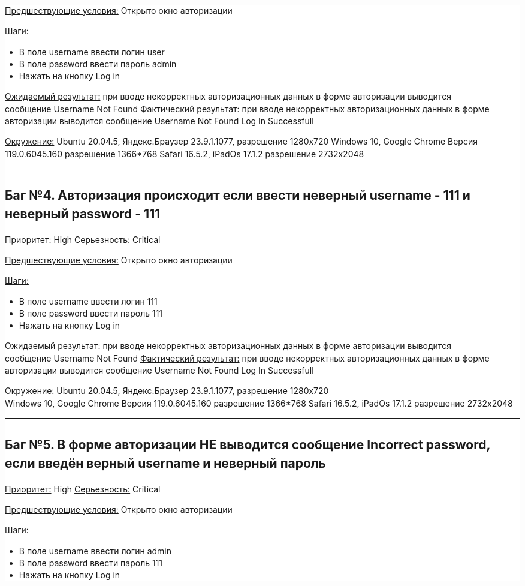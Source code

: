 <u> Предшествующие условия:</u> Открыто окно авторизации

<u> Шаги:</u> 
- В поле username ввести логин user
- В поле password ввести пароль admin
- Нажать на кнопку Log in

<u> Ожидаемый результат:</u> 
при вводе некорректных авторизационных данных в форме авторизации выводится сообщение Username Not Found
<u> Фактический результат:</u> 
при вводе некорректных авторизационных данных в форме авторизации выводится сообщение Username Not Found Log In Successfull

<u> Окружение:</u> 
Ubuntu 20.04.5, Яндекс.Браузер 23.9.1.1077, разрешение 1280х720
Windows 10, Google Chrome Версия 119.0.6045.160 разрешение 1366*768
Safari 16.5.2, iPadOs 17.1.2 разрешение 2732х2048
***

## Баг №4. Авторизация происходит если ввести неверный username - 111 и неверный password - 111
<u> Приоритет:</u> High
<u> Серьезность:</u> Critical 

<u> Предшествующие условия:</u>  Открыто окно авторизации

<u> Шаги:</u> 
- В поле username ввести логин 111
- В поле password ввести пароль 111
- Нажать на кнопку Log in 

<u> Ожидаемый результат:</u> 
при вводе некорректных авторизационных данных в форме авторизации выводится сообщение Username Not Found
<u> Фактический результат:</u> 
при вводе некорректных авторизационных данных в форме авторизации выводится сообщение Username Not Found Log In Successfull

<u> Окружение:</u> 
Ubuntu 20.04.5, Яндекс.Браузер 23.9.1.1077, разрешение 1280х720  
Windows 10, Google Chrome Версия 119.0.6045.160 разрешение 1366*768
Safari 16.5.2, iPadOs 17.1.2 разрешение 2732х2048
***

## Баг №5. В форме авторизации НЕ выводится сообщение Incorrect password, если введён верный username и неверный пароль
<u> Приоритет:</u> High
<u> Серьезность:</u> Critical 

<u> Предшествующие условия:</u>  Открыто окно авторизации

<u> Шаги:</u> 
- В поле username ввести логин admin
- В поле password ввести пароль 111
- Нажать на кнопку Log in
